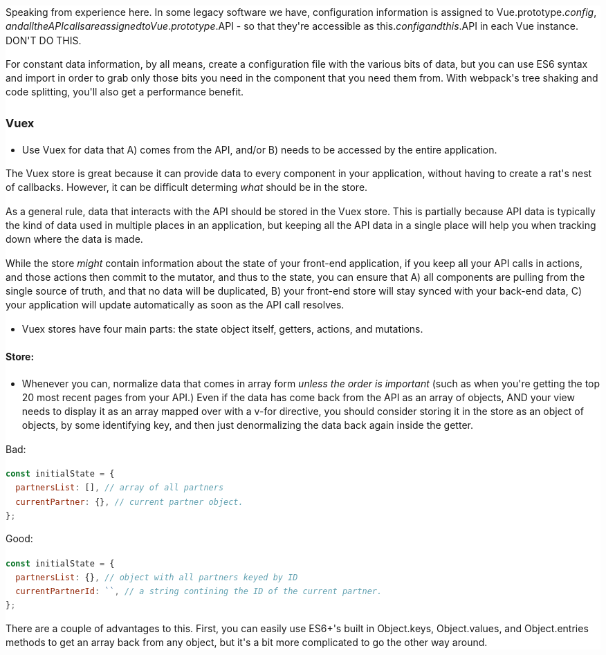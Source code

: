Speaking from experience here.  In some legacy software we have, configuration information is assigned to Vue.prototype.$config, and all the API calls are assigned to Vue.prototype.$API - so that they're accessible as this.$config and this.$API in each Vue instance.  DON'T DO THIS.  

For constant data information, by all means, create a configuration file with the various bits of data, but you can use ES6 syntax and import in order to grab only those bits you need in the component that you need them from.  With webpack's tree shaking and code splitting, you'll also get a performance benefit. 

### Vuex 
* Use Vuex for data that A) comes from the API, and/or B) needs to be accessed by the entire application. 

The Vuex store is great because it can provide data to every component in your application, without having to create a rat's nest of callbacks.  However, it can be difficult determing *what* should be in the store.  

As a general rule, data that interacts with the API should be stored in the Vuex store. This is partially because API data is typically the kind of data used in multiple places in an application, but keeping all the API data in a single place will help you when tracking down where the data is made. 

While the store *might* contain information about the state of your front-end application, if you keep all your API calls in actions, and those actions then commit to the mutator, and thus to the state, you can ensure that A) all components are pulling from the single source of truth, and that no data will be duplicated, B) your front-end store will stay synced with your back-end data, C) your application will update automatically as soon as the API call resolves.  

* Vuex stores have four main parts: the state object itself, getters, actions, and mutations.

#### Store:

* Whenever you can, normalize data that comes in array form *unless the order is important* (such as when you're getting the top 20 most recent pages from your API.) Even if the data has come back from the API as an array of objects, AND your view needs to display it as an array mapped over with a v-for directive, you should consider storing it in the store as an object of objects, by some identifying key, and then just denormalizing the data back again inside the getter. 

Bad:
```javascript
const initialState = {
  partnersList: [], // array of all partners
  currentPartner: {}, // current partner object.
};
```
Good:
```javascript
const initialState = {
  partnersList: {}, // object with all partners keyed by ID
  currentPartnerId: ``, // a string contining the ID of the current partner.
};
```

There are a couple of advantages to this.  First, you can easily use ES6+'s built in Object.keys, Object.values, and Object.entries methods to get an array back from any object, but it's a bit more complicated to go the other way around.  
